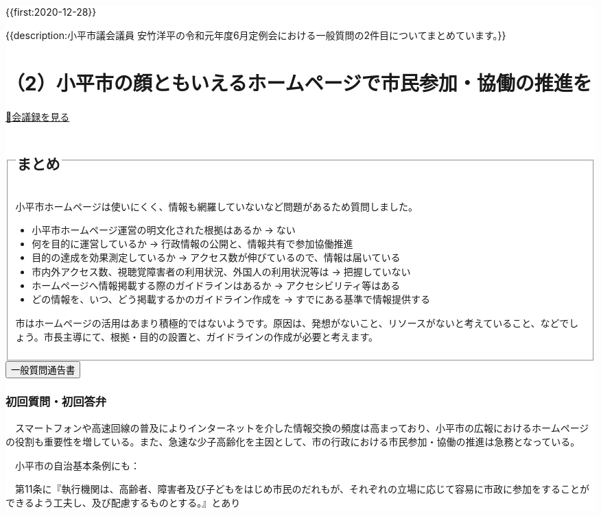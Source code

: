 {{first:2020-12-28}}

{{description:小平市議会議員 安竹洋平の令和元年度6月定例会における一般質問の2件目についてまとめています。}}

# （2）小平市の顔ともいえるホームページで市民参加・協働の推進を

<p id="read-kaigiroku"><a href="https://ssp.kaigiroku.net/tenant/kodaira/SpMinuteView.html?council_id=1066&schedule_id=17&minute_id=251&is_search=true">📄会議録を見る</a></p>

<fieldset class="pnt">
  <legend><h2> まとめ </h2></legend>

小平市ホームページは使いにくく、情報も網羅していないなど問題があるため質問しました。

<ul>
  <li class="chk">小平市ホームページ運営の明文化された根拠はあるか<span> → ない</span></li>
  <li class="chk">何を目的に運営しているか<span> → 行政情報の公開と、情報共有で参加協働推進</span></li>
  <li class="chk">目的の達成を効果測定しているか<span> → アクセス数が伸びているので、情報は届いている</span></li>
  <li class="chk">市内外アクセス数、視聴覚障害者の利用状況、外国人の利用状況等は<span> → 把握していない</span></li>
  <li class="chk">ホームページへ情報掲載する際のガイドラインはあるか<span> → アクセシビリティ等はある</span></li>
  <li class="chk">どの情報を、いつ、どう掲載するかのガイドライン作成を<span> → すでにある基準で情報提供する</span></li>
</ul>

市はホームページの活用はあまり積極的ではないようです。原因は、発想がないこと、リソースがないと考えていること、などでしょう。市長主導にて、根拠・目的の設置と、ガイドラインの作成が必要と考えます。

</fieldset>


<script src="https://documentcloud.adobe.com/view-sdk/main.js" defer></script>
<script type="text/javascript">
const showPDF = (url) => {
    const adobeDCView = new AdobeDC.View({clientId: "897dee58a3dd4a01b1de491cc8e563c3", locale: "ja-JP"});
    const fileName = (url.match(/^(?:[^:\/?#]+:)?(?:\/\/[^\/?#]*)?(?:([^?#]*\/)([^\/?#]*))?(\?[^#]*)?(?:#.*)?$/) ?? [])[2];
    adobeDCView.previewFile({
        content:   {location: {url: url}},
        metaData: {fileName: fileName}
    }, {embedMode: "LIGHT_BOX"});
}
</script>

<button onclick='showPDF("./201906-ippan-situmon-yasutake-2.pdf")' class="pdf-view-button">
<i class="fa fa-file-pdf-o" aria-hidden="true"></i> 一般質問通告書
</button>


<h3>初回質問・初回答弁</h3>

<div class="letter">

　スマートフォンや高速回線の普及によりインターネットを介した情報交換の頻度は高まっており、小平市の広報におけるホームページの役割も重要性を増している。また、急速な少子高齢化を主因として、市の行政における市民参加・協働の推進は急務となっている。

　小平市の自治基本条例にも：

　第11条に『執行機関は、高齢者、障害者及び子どもをはじめ市民のだれもが、それぞれの立場に応じて容易に市政に参加をすることができるよう工夫し、及び配慮するものとする。』とあり
